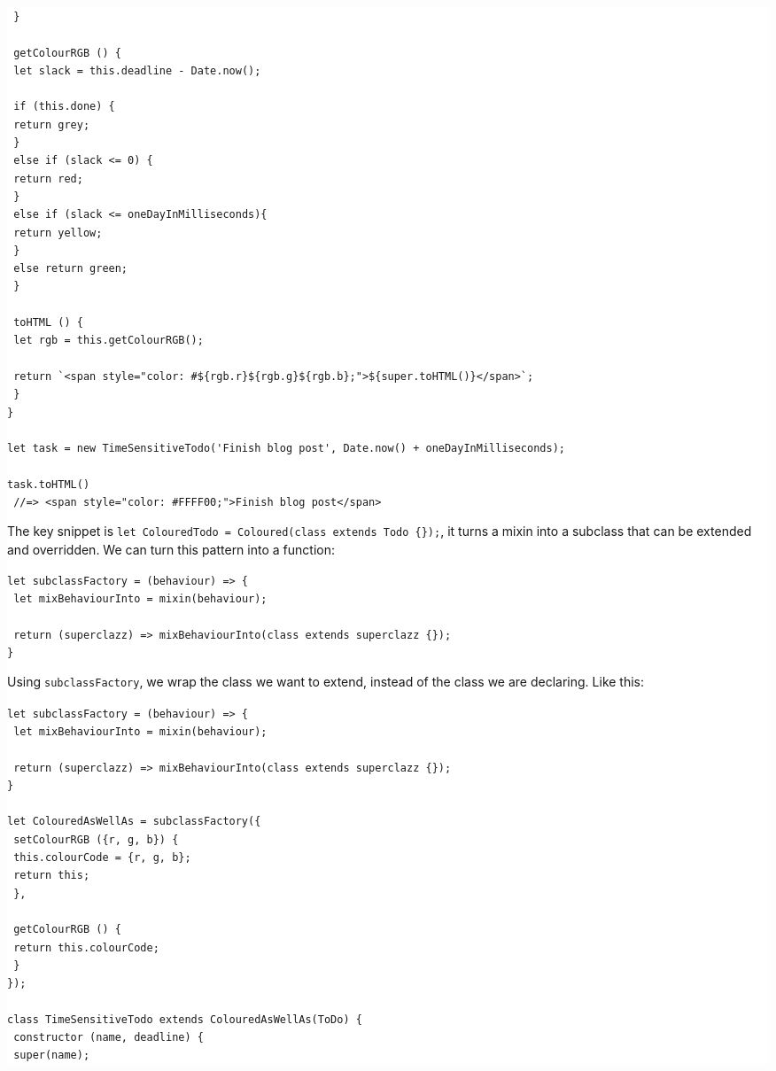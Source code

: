 ```
 }

 getColourRGB () {
 let slack = this.deadline - Date.now();

 if (this.done) {
 return grey;
 }
 else if (slack <= 0) {
 return red;
 }
 else if (slack <= oneDayInMilliseconds){
 return yellow;
 }
 else return green;
 }

 toHTML () {
 let rgb = this.getColourRGB();

 return `<span style="color: #${rgb.r}${rgb.g}${rgb.b};">${super.toHTML()}</span>`;
 }
}

let task = new TimeSensitiveTodo('Finish blog post', Date.now() + oneDayInMilliseconds);

task.toHTML()
 //=> <span style="color: #FFFF00;">Finish blog post</span>
```

The key snippet is `let ColouredTodo = Coloured(class extends Todo {});`, it turns a mixin into a subclass that can be extended and overridden. We can turn this pattern into a function:

```
let subclassFactory = (behaviour) => {
 let mixBehaviourInto = mixin(behaviour);

 return (superclazz) => mixBehaviourInto(class extends superclazz {});
}
```

Using `subclassFactory`, we wrap the class we want to extend, instead of the class we are declaring. Like this:

```
let subclassFactory = (behaviour) => {
 let mixBehaviourInto = mixin(behaviour);

 return (superclazz) => mixBehaviourInto(class extends superclazz {});
}

let ColouredAsWellAs = subclassFactory({
 setColourRGB ({r, g, b}) {
 this.colourCode = {r, g, b};
 return this;
 },

 getColourRGB () {
 return this.colourCode;
 }
});

class TimeSensitiveTodo extends ColouredAsWellAs(ToDo) {
 constructor (name, deadline) {
 super(name);
```